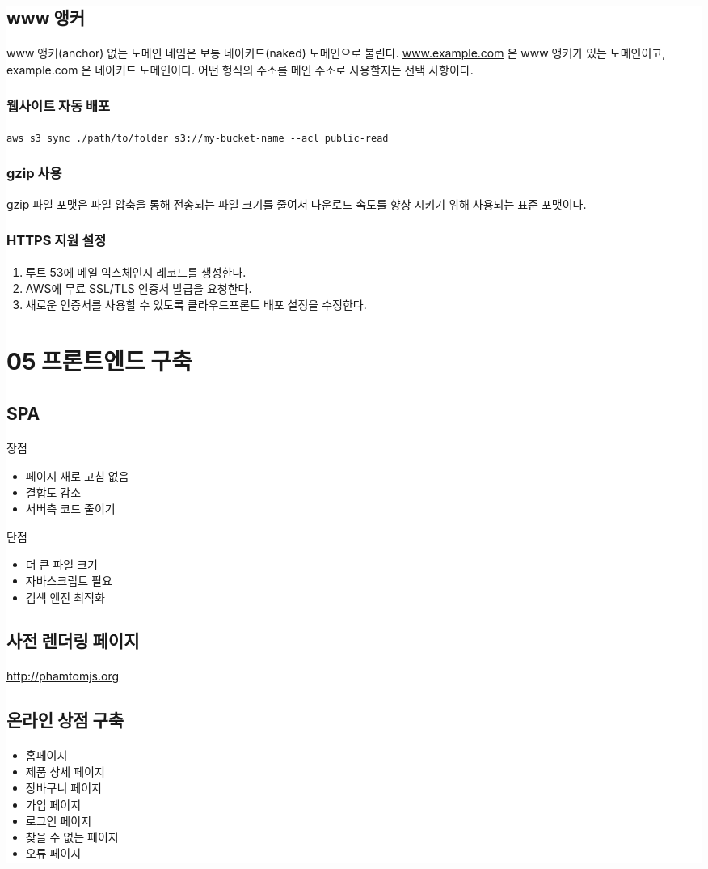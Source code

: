 ## www 앵커

www 앵커(anchor) 없는 도메인 네임은 보통 네이키드(naked) 도메인으로 불린다. www.example.com 은 www 앵커가 있는 도메인이고, example.com 은 네이키드 도메인이다. 어떤 형식의 주소를 메인 주소로 사용할지는 선택 사항이다.

### 웹사이트 자동 배포

```shell
aws s3 sync ./path/to/folder s3://my-bucket-name --acl public-read
```

### gzip 사용

gzip 파일 포맷은 파일 압축을 통해 전송되는 파일 크기를 줄여서 다운로드 속도를 향상 시키기 위해 사용되는 표준 포맷이다.

### HTTPS 지원 설정

1. 루트 53에 메일 익스체인지 레코드를 생성한다.
2. AWS에 무료 SSL/TLS 인증서 발급을 요청한다.
3. 새로운 인증서를 사용할 수 있도록 클라우드프론트 배포 설정을 수정한다.

# 05 프론트엔드 구축

## SPA

장점

- 페이지 새로 고침 없음
- 결합도 감소
- 서버측 코드 줄이기

단점

- 더 큰 파일 크기
- 자바스크립트 필요
- 검색 엔진 최적화

## 사전 렌더링 페이지

http://phamtomjs.org

## 온라인 상점 구축

- 홈페이지
- 제품 상세 페이지
- 장바구니 페이지
- 가입 페이지
- 로그인 페이지
- 찾을 수 없는 페이지
- 오류 페이지
